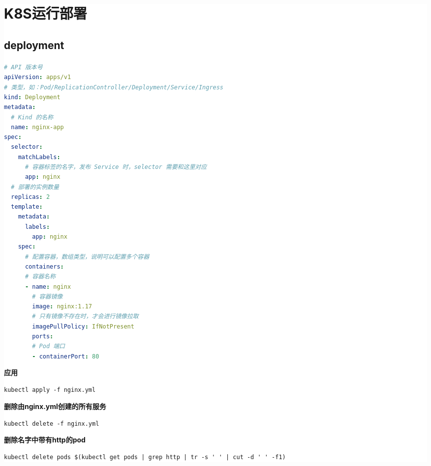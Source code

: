 # K8S运行部署

## deployment

```yml
# API 版本号
apiVersion: apps/v1
# 类型，如：Pod/ReplicationController/Deployment/Service/Ingress
kind: Deployment
metadata:
  # Kind 的名称
  name: nginx-app
spec:
  selector:
    matchLabels:
      # 容器标签的名字，发布 Service 时，selector 需要和这里对应
      app: nginx
  # 部署的实例数量
  replicas: 2
  template:
    metadata:
      labels:
        app: nginx
    spec:
      # 配置容器，数组类型，说明可以配置多个容器
      containers:
      # 容器名称
      - name: nginx
        # 容器镜像
        image: nginx:1.17
        # 只有镜像不存在时，才会进行镜像拉取
        imagePullPolicy: IfNotPresent
        ports:
        # Pod 端口
        - containerPort: 80
```

**应用**	

```
kubectl apply -f nginx.yml 
```

**删除由nginx.yml创建的所有服务**

```
kubectl delete -f nginx.yml 
```

 **删除名字中带有http的pod**

```shell
kubectl delete pods $(kubectl get pods | grep http | tr -s ' ' | cut -d ' ' -f1)
```
